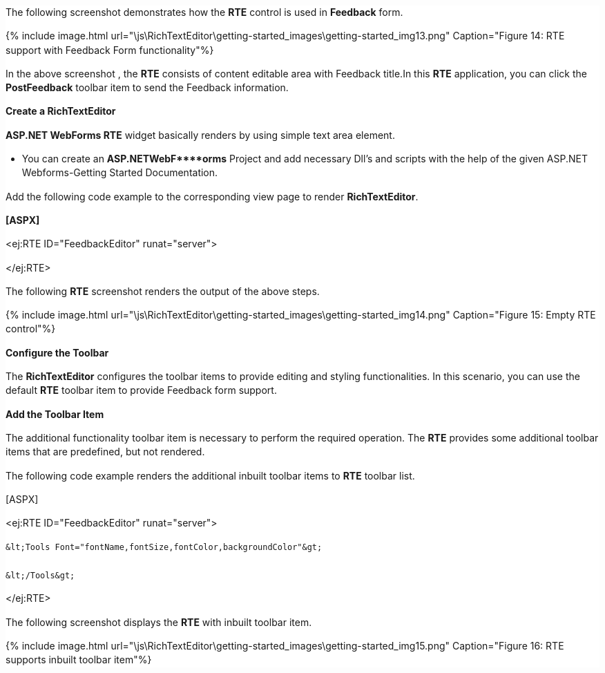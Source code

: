 The following screenshot demonstrates how the **RTE** control is used in **Feedback** form.



{% include image.html url="\js\RichTextEditor\getting-started_images\getting-started_img13.png" Caption="Figure 14: RTE support with Feedback Form functionality"%}

In the above screenshot , the **RTE** consists of content editable area with Feedback title.In this **RTE** application, you can click the **PostFeedback** toolbar item to send the Feedback information.

**Create a RichTextEditor** 

**ASP.NET WebForms RTE** widget basically renders by using simple text area element. 

* You can create an **ASP.NET****Web****F****orms** Project and add necessary Dll’s and scripts with the help of the given ASP.NET Webforms-Getting Started Documentation.

Add the following code example to the corresponding view page to render **RichTextEditor**.



**[ASPX]**



&lt;ej:RTE ID="FeedbackEditor" runat="server"&gt;

&lt;/ej:RTE&gt;



The following **RTE** screenshot renders the output of the above steps.

{% include image.html url="\js\RichTextEditor\getting-started_images\getting-started_img14.png" Caption="Figure 15: Empty RTE control"%}

**Configure the Toolbar**

The **RichTextEditor** configures the toolbar items to provide editing and styling functionalities. In this scenario, you can use the default **RTE** toolbar item to provide Feedback form support. 

**Add the Toolbar Item**

The additional functionality toolbar item is necessary to perform the required operation. The **RTE** provides some additional toolbar items that are predefined, but not rendered.  

The following code example renders the additional inbuilt toolbar items to **RTE** toolbar list.

[ASPX]

&lt;ej:RTE ID="FeedbackEditor" runat="server"&gt;

    &lt;Tools Font="fontName,fontSize,fontColor,backgroundColor"&gt;

    &lt;/Tools&gt;

&lt;/ej:RTE&gt;



 The following screenshot displays the **RTE** with inbuilt toolbar item.

{% include image.html url="\js\RichTextEditor\getting-started_images\getting-started_img15.png" Caption="Figure 16: RTE supports inbuilt toolbar item"%}
